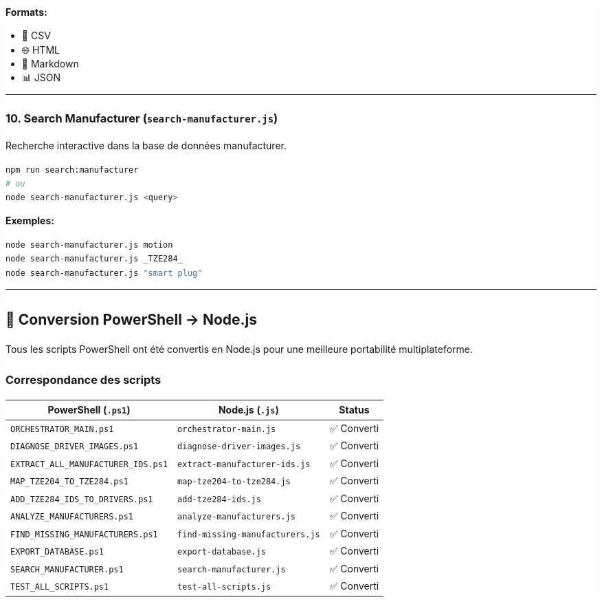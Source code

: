 **Formats:**
- 📄 CSV
- 🌐 HTML
- 📝 Markdown
- 📊 JSON

---

### 10. **Search Manufacturer** (`search-manufacturer.js`)

Recherche interactive dans la base de données manufacturer.

```bash
npm run search:manufacturer
# ou
node search-manufacturer.js <query>
```

**Exemples:**
```bash
node search-manufacturer.js motion
node search-manufacturer.js _TZE284_
node search-manufacturer.js "smart plug"
```

---

## 🔄 Conversion PowerShell → Node.js

Tous les scripts PowerShell ont été convertis en Node.js pour une meilleure portabilité multiplateforme.

### Correspondance des scripts

| PowerShell (`.ps1`) | Node.js (`.js`) | Status |
|---------------------|-----------------|--------|
| `ORCHESTRATOR_MAIN.ps1` | `orchestrator-main.js` | ✅ Converti |
| `DIAGNOSE_DRIVER_IMAGES.ps1` | `diagnose-driver-images.js` | ✅ Converti |
| `EXTRACT_ALL_MANUFACTURER_IDS.ps1` | `extract-manufacturer-ids.js` | ✅ Converti |
| `MAP_TZE204_TO_TZE284.ps1` | `map-tze204-to-tze284.js` | ✅ Converti |
| `ADD_TZE284_IDS_TO_DRIVERS.ps1` | `add-tze284-ids.js` | ✅ Converti |
| `ANALYZE_MANUFACTURERS.ps1` | `analyze-manufacturers.js` | ✅ Converti |
| `FIND_MISSING_MANUFACTURERS.ps1` | `find-missing-manufacturers.js` | ✅ Converti |
| `EXPORT_DATABASE.ps1` | `export-database.js` | ✅ Converti |
| `SEARCH_MANUFACTURER.ps1` | `search-manufacturer.js` | ✅ Converti |
| `TEST_ALL_SCRIPTS.ps1` | `test-all-scripts.js` | ✅ Converti |
